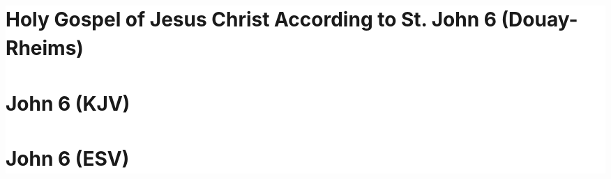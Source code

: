 
# Holy Gospel of Jesus Christ According to St. John 6 (Douay-Rheims)


# John 6 (KJV)


# John 6 (ESV)

